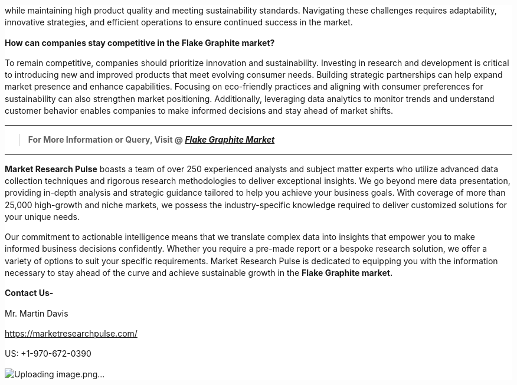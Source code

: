 while maintaining high product quality and meeting sustainability standards. Navigating these challenges requires adaptability, innovative strategies, and efficient operations to ensure continued success in the market.</p><p><strong>How can companies stay competitive in the Flake Graphite market?</strong></p><p>To remain competitive, companies should prioritize innovation and sustainability. Investing in research and development is critical to introducing new and improved products that meet evolving consumer needs. Building strategic partnerships can help expand market presence and enhance capabilities. Focusing on eco-friendly practices and aligning with consumer preferences for sustainability can also strengthen market positioning. Additionally, leveraging data analytics to monitor trends and understand customer behavior enables companies to make informed decisions and stay ahead of market shifts.</p><hr /><blockquote><p><strong>For More Information or Query, Visit @&nbsp;<em><a href="https://marketresearchpulse.com/report/133206/flake-graphite-market?utm_source=Linkedin&utm_medium=027">Flake Graphite Market</a></em></strong></p></blockquote><hr /><p><strong>Market Research Pulse</strong> boasts a team of over 250 experienced analysts and subject matter experts who utilize advanced data collection techniques and rigorous research methodologies to deliver exceptional insights. We go beyond mere data presentation, providing in-depth analysis and strategic guidance tailored to help you achieve your business goals. With coverage of more than 25,000 high-growth and niche markets, we possess the industry-specific knowledge required to deliver customized solutions for your unique needs.</p><p>Our commitment to actionable intelligence means that we translate complex data into insights that empower you to make informed business decisions confidently. Whether you require a pre-made report or a bespoke research solution, we offer a variety of options to suit your specific requirements. Market Research Pulse is dedicated to equipping you with the information necessary to stay ahead of the curve and achieve sustainable growth in the <strong>Flake Graphite market.</strong></p><p><strong>Contact Us-</strong></p><p>Mr. Martin Davis</p><p>https://marketresearchpulse.com/</p><p>US: +1-970-672-0390</p>
![Uploading image.png…]()
